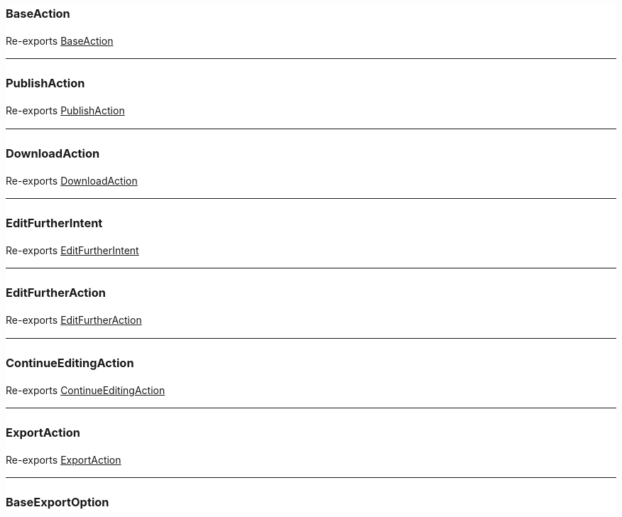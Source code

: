 ### BaseAction

Re-exports [BaseAction](export-config-types/interfaces/base-action.md)

***

<a id="publishaction"></a>

### PublishAction

Re-exports [PublishAction](export-config-types/interfaces/publish-action.md)

***

<a id="downloadaction"></a>

### DownloadAction

Re-exports [DownloadAction](export-config-types/interfaces/download-action.md)

***

<a id="editfurtherintent"></a>

### EditFurtherIntent

Re-exports [EditFurtherIntent](export-config-types/enumerations/edit-further-intent.md)

***

<a id="editfurtheraction"></a>

### EditFurtherAction

Re-exports [EditFurtherAction](export-config-types/interfaces/edit-further-action.md)

***

<a id="continueeditingaction"></a>

### ContinueEditingAction

Re-exports [ContinueEditingAction](export-config-types/type-aliases/continue-editing-action.md)

***

<a id="exportaction"></a>

### ExportAction

Re-exports [ExportAction](export-config-types/type-aliases/export-action.md)

***

<a id="baseexportoption"></a>

### BaseExportOption
